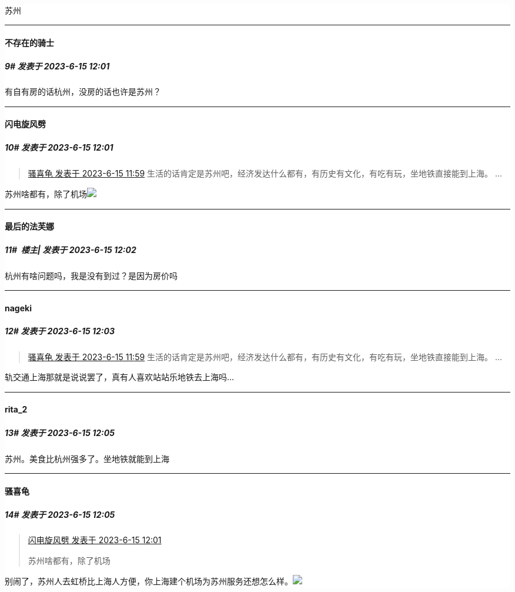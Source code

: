 苏州

*****

####  不存在的骑士  
##### 9#       发表于 2023-6-15 12:01

有自有房的话杭州，没房的话也许是苏州？

*****

####  闪电旋风劈  
##### 10#       发表于 2023-6-15 12:01

<blockquote><a href="httphttps://bbs.saraba1st.com/2b/forum.php?mod=redirect&amp;goto=findpost&amp;pid=61293981&amp;ptid=2140117" target="_blank">骚喜龟 发表于 2023-6-15 11:59</a>
生活的话肯定是苏州吧，经济发达什么都有，有历史有文化，有吃有玩，坐地铁直接能到上海。 ...</blockquote>
苏州啥都有，除了机场<img src="https://static.saraba1st.com/image/smiley/face2017/037.png" referrerpolicy="no-referrer">

*****

####  最后的法芙娜  
##### 11#         楼主| 发表于 2023-6-15 12:02

杭州有啥问题吗，我是没有到过？是因为房价吗

*****

####  nageki  
##### 12#       发表于 2023-6-15 12:03

<blockquote><a href="httphttps://bbs.saraba1st.com/2b/forum.php?mod=redirect&amp;goto=findpost&amp;pid=61293981&amp;ptid=2140117" target="_blank">骚喜龟 发表于 2023-6-15 11:59</a>
生活的话肯定是苏州吧，经济发达什么都有，有历史有文化，有吃有玩，坐地铁直接能到上海。 ...</blockquote>
轨交通上海那就是说说罢了，真有人喜欢站站乐地铁去上海吗…

*****

####  rita_2  
##### 13#       发表于 2023-6-15 12:05

苏州。美食比杭州强多了。坐地铁就能到上海

*****

####  骚喜龟  
##### 14#       发表于 2023-6-15 12:05

<blockquote><a href="httphttps://bbs.saraba1st.com/2b/forum.php?mod=redirect&amp;goto=findpost&amp;pid=61294022&amp;ptid=2140117" target="_blank">闪电旋风劈 发表于 2023-6-15 12:01</a>

苏州啥都有，除了机场</blockquote>
别闹了，苏州人去虹桥比上海人方便，你上海建个机场为苏州服务还想怎么样。<img src="https://static.saraba1st.com/image/smiley/face2017/066.png" referrerpolicy="no-referrer">
